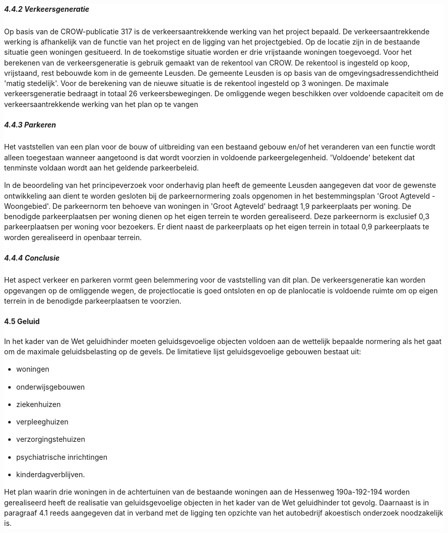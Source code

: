 ##### 4\.4\.2 Verkeersgeneratie

Op basis van de CROW\-publicatie 317 is de verkeersaantrekkende werking van het project bepaald. De verkeersaantrekkende werking is afhankelijk van de functie van het project en de ligging van het projectgebied. Op de locatie zijn in de bestaande situatie geen woningen gesitueerd. In de toekomstige situatie worden er drie vrijstaande woningen toegevoegd. Voor het berekenen van de verkeersgeneratie is gebruik gemaakt van de rekentool van CROW. De rekentool is ingesteld op koop, vrijstaand, rest bebouwde kom in de gemeente Leusden. De gemeente Leusden is op basis van de omgevingsadressendichtheid 'matig stedelijk'. Voor de berekening van de nieuwe situatie is de rekentool ingesteld op 3 woningen. De maximale verkeersgeneratie bedraagt in totaal 26 verkeersbewegingen. De omliggende wegen beschikken over voldoende capaciteit om de verkeersaantrekkende werking van het plan op te vangen

##### 4\.4\.3 Parkeren

Het vaststellen van een plan voor de bouw of uitbreiding van een bestaand gebouw en/of het veranderen van een functie wordt alleen toegestaan wanneer aangetoond is dat wordt voorzien in voldoende parkeergelegenheid. 'Voldoende' betekent dat tenminste voldaan wordt aan het geldende parkeerbeleid.

In de beoordeling van het principeverzoek voor onderhavig plan heeft de gemeente Leusden aangegeven dat voor de gewenste ontwikkeling aan dient te worden gesloten bij de parkeernormering zoals opgenomen in het bestemmingsplan 'Groot Agteveld \- Woongebied'. De parkeernorm ten behoeve van woningen in 'Groot Agteveld' bedraagt 1,9 parkeerplaats per woning. De benodigde parkeerplaatsen per woning dienen op het eigen terrein te worden gerealiseerd. Deze parkeernorm is exclusief 0,3 parkeerplaatsen per woning voor bezoekers. Er dient naast de parkeerplaats op het eigen terrein in totaal 0,9 parkeerplaats te worden gerealiseerd in openbaar terrein.

##### 4\.4\.4 Conclusie

Het aspect verkeer en parkeren vormt geen belemmering voor de vaststelling van dit plan. De verkeersgeneratie kan worden opgevangen op de omliggende wegen, de projectlocatie is goed ontsloten en op de planlocatie is voldoende ruimte om op eigen terrein in de benodigde parkeerplaatsen te voorzien.

#### 4\.5 Geluid

In het kader van de Wet geluidhinder moeten geluidsgevoelige objecten voldoen aan de wettelijk bepaalde normering als het gaat om de maximale geluidsbelasting op de gevels. De limitatieve lijst geluidsgevoelige gebouwen bestaat uit:

* woningen

* onderwijsgebouwen

* ziekenhuizen

* verpleeghuizen

* verzorgingstehuizen

* psychiatrische inrichtingen

* kinderdagverblijven.

Het plan waarin drie woningen in de achtertuinen van de bestaande woningen aan de Hessenweg 190a\-192\-194 worden gerealiseerd heeft de realisatie van geluidsgevoelige objecten in het kader van de Wet geluidhinder tot gevolg. Daarnaast is in paragraaf 4\.1 reeds aangegeven dat in verband met de ligging ten opzichte van het autobedrijf akoestisch onderzoek noodzakelijk is.
